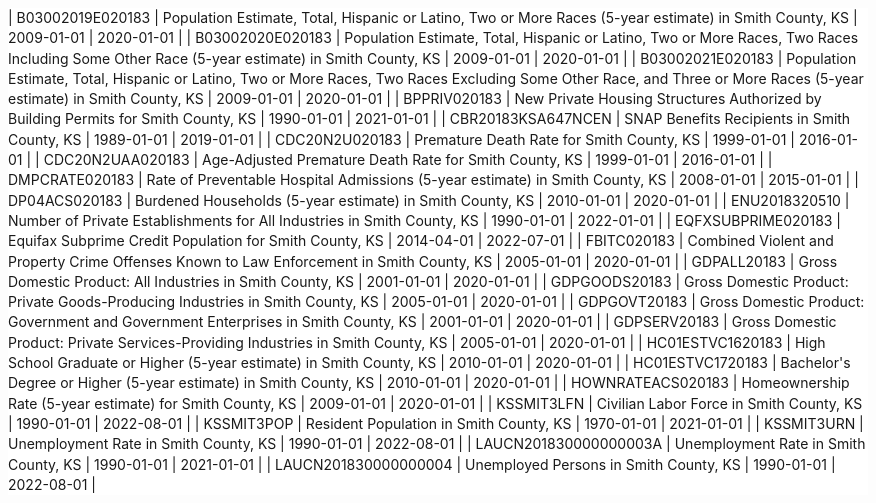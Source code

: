 | B03002019E020183          | Population Estimate, Total, Hispanic or Latino, Two or More Races (5-year estimate) in Smith County, KS                                                                   | 2009-01-01          | 2020-01-01        |
| B03002020E020183          | Population Estimate, Total, Hispanic or Latino, Two or More Races, Two Races Including Some Other Race (5-year estimate) in Smith County, KS                              | 2009-01-01          | 2020-01-01        |
| B03002021E020183          | Population Estimate, Total, Hispanic or Latino, Two or More Races, Two Races Excluding Some Other Race, and Three or More Races (5-year estimate) in Smith County, KS     | 2009-01-01          | 2020-01-01        |
| BPPRIV020183              | New Private Housing Structures Authorized by Building Permits for Smith County, KS                                                                                        | 1990-01-01          | 2021-01-01        |
| CBR20183KSA647NCEN        | SNAP Benefits Recipients in Smith County, KS                                                                                                                              | 1989-01-01          | 2019-01-01        |
| CDC20N2U020183            | Premature Death Rate for Smith County, KS                                                                                                                                 | 1999-01-01          | 2016-01-01        |
| CDC20N2UAA020183          | Age-Adjusted Premature Death Rate for Smith County, KS                                                                                                                    | 1999-01-01          | 2016-01-01        |
| DMPCRATE020183            | Rate of Preventable Hospital Admissions (5-year estimate) in Smith County, KS                                                                                             | 2008-01-01          | 2015-01-01        |
| DP04ACS020183             | Burdened Households (5-year estimate) in Smith County, KS                                                                                                                 | 2010-01-01          | 2020-01-01        |
| ENU2018320510             | Number of Private Establishments for All Industries in Smith County, KS                                                                                                   | 1990-01-01          | 2022-01-01        |
| EQFXSUBPRIME020183        | Equifax Subprime Credit Population for Smith County, KS                                                                                                                   | 2014-04-01          | 2022-07-01        |
| FBITC020183               | Combined Violent and Property Crime Offenses Known to Law Enforcement in Smith County, KS                                                                                 | 2005-01-01          | 2020-01-01        |
| GDPALL20183               | Gross Domestic Product: All Industries in Smith County, KS                                                                                                                | 2001-01-01          | 2020-01-01        |
| GDPGOODS20183             | Gross Domestic Product: Private Goods-Producing Industries in Smith County, KS                                                                                            | 2005-01-01          | 2020-01-01        |
| GDPGOVT20183              | Gross Domestic Product: Government and Government Enterprises in Smith County, KS                                                                                         | 2001-01-01          | 2020-01-01        |
| GDPSERV20183              | Gross Domestic Product: Private Services-Providing Industries in Smith County, KS                                                                                         | 2005-01-01          | 2020-01-01        |
| HC01ESTVC1620183          | High School Graduate or Higher (5-year estimate) in Smith County, KS                                                                                                      | 2010-01-01          | 2020-01-01        |
| HC01ESTVC1720183          | Bachelor's Degree or Higher (5-year estimate) in Smith County, KS                                                                                                         | 2010-01-01          | 2020-01-01        |
| HOWNRATEACS020183         | Homeownership Rate (5-year estimate) for Smith County, KS                                                                                                                 | 2009-01-01          | 2020-01-01        |
| KSSMIT3LFN                | Civilian Labor Force in Smith County, KS                                                                                                                                  | 1990-01-01          | 2022-08-01        |
| KSSMIT3POP                | Resident Population in Smith County, KS                                                                                                                                   | 1970-01-01          | 2021-01-01        |
| KSSMIT3URN                | Unemployment Rate in Smith County, KS                                                                                                                                     | 1990-01-01          | 2022-08-01        |
| LAUCN201830000000003A     | Unemployment Rate in Smith County, KS                                                                                                                                     | 1990-01-01          | 2021-01-01        |
| LAUCN201830000000004      | Unemployed Persons in Smith County, KS                                                                                                                                    | 1990-01-01          | 2022-08-01        |